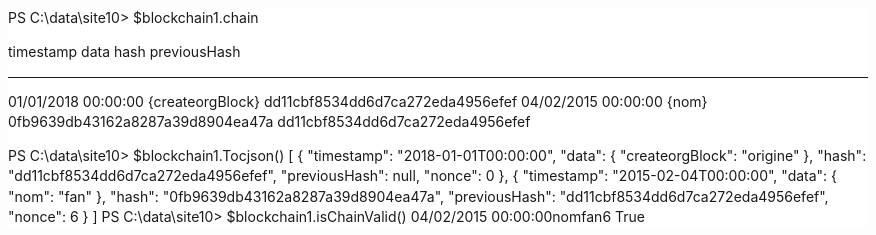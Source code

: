 
PS C:\data\site10> $blockchain1.chain

timestamp           data             hash                             previousHash
---------           ----             ----                             ------------
01/01/2018 00:00:00 {createorgBlock} dd11cbf8534dd6d7ca272eda4956efef
04/02/2015 00:00:00 {nom}            0fb9639db43162a8287a39d8904ea47a dd11cbf8534dd6d7ca272eda4956efef


PS C:\data\site10> $blockchain1.Tocjson()
[
  {
    "timestamp": "2018-01-01T00:00:00",
    "data": {
      "createorgBlock": "origine"
    },
    "hash": "dd11cbf8534dd6d7ca272eda4956efef",
    "previousHash": null,
    "nonce": 0
  },
  {
    "timestamp": "2015-02-04T00:00:00",
    "data": {
      "nom": "fan"
    },
    "hash": "0fb9639db43162a8287a39d8904ea47a",
    "previousHash": "dd11cbf8534dd6d7ca272eda4956efef",
    "nonce": 6
  }
]
PS C:\data\site10> $blockchain1.isChainValid()
04/02/2015 00:00:00nomfan6
True
